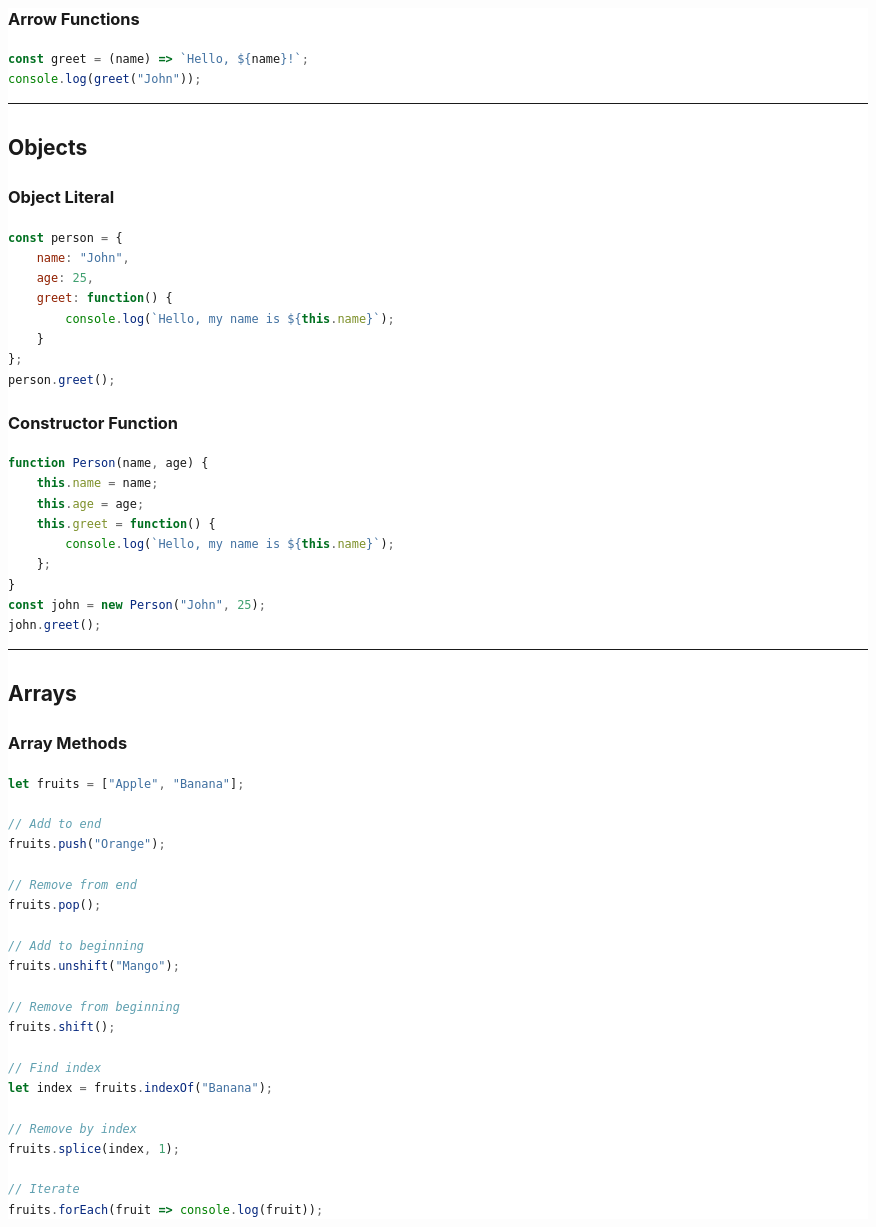 ### Arrow Functions
```javascript
const greet = (name) => `Hello, ${name}!`;
console.log(greet("John"));
```

---

## Objects

### Object Literal
```javascript
const person = {
    name: "John",
    age: 25,
    greet: function() {
        console.log(`Hello, my name is ${this.name}`);
    }
};
person.greet();
```

### Constructor Function
```javascript
function Person(name, age) {
    this.name = name;
    this.age = age;
    this.greet = function() {
        console.log(`Hello, my name is ${this.name}`);
    };
}
const john = new Person("John", 25);
john.greet();
```

---

## Arrays

### Array Methods
```javascript
let fruits = ["Apple", "Banana"];

// Add to end
fruits.push("Orange");

// Remove from end
fruits.pop();

// Add to beginning
fruits.unshift("Mango");

// Remove from beginning
fruits.shift();

// Find index
let index = fruits.indexOf("Banana");

// Remove by index
fruits.splice(index, 1);

// Iterate
fruits.forEach(fruit => console.log(fruit));
```